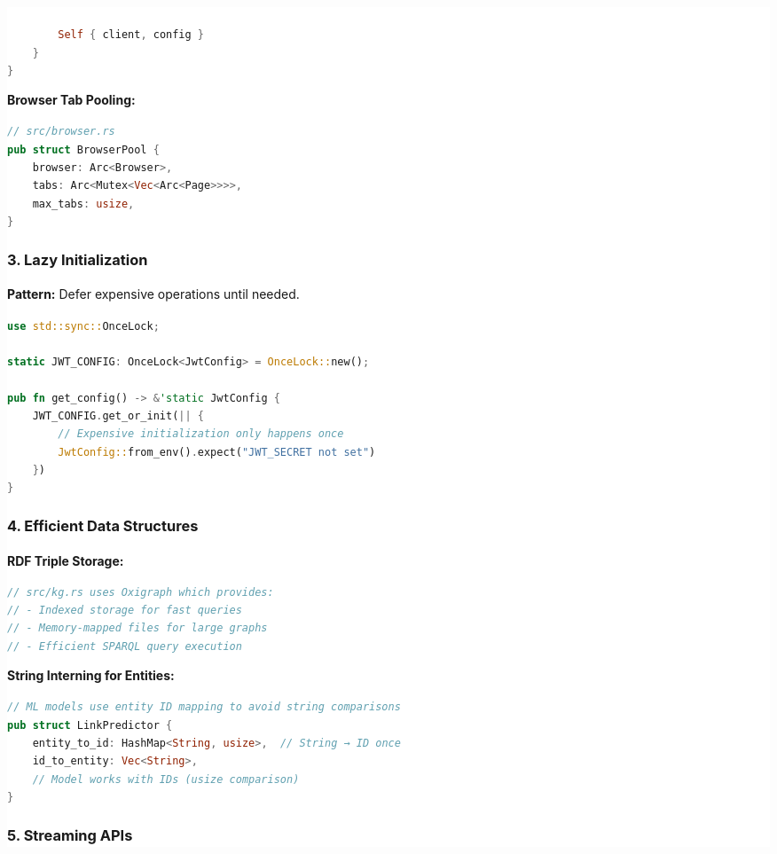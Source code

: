 ```rust
        
        Self { client, config }
    }
}
```

**Browser Tab Pooling:**
```rust
// src/browser.rs
pub struct BrowserPool {
    browser: Arc<Browser>,
    tabs: Arc<Mutex<Vec<Arc<Page>>>>,
    max_tabs: usize,
}
```

### 3. **Lazy Initialization**

**Pattern:** Defer expensive operations until needed.

```rust
use std::sync::OnceLock;

static JWT_CONFIG: OnceLock<JwtConfig> = OnceLock::new();

pub fn get_config() -> &'static JwtConfig {
    JWT_CONFIG.get_or_init(|| {
        // Expensive initialization only happens once
        JwtConfig::from_env().expect("JWT_SECRET not set")
    })
}
```

### 4. **Efficient Data Structures**

**RDF Triple Storage:**
```rust
// src/kg.rs uses Oxigraph which provides:
// - Indexed storage for fast queries
// - Memory-mapped files for large graphs
// - Efficient SPARQL query execution
```

**String Interning for Entities:**
```rust
// ML models use entity ID mapping to avoid string comparisons
pub struct LinkPredictor {
    entity_to_id: HashMap<String, usize>,  // String → ID once
    id_to_entity: Vec<String>,
    // Model works with IDs (usize comparison)
}
```

### 5. **Streaming APIs**
